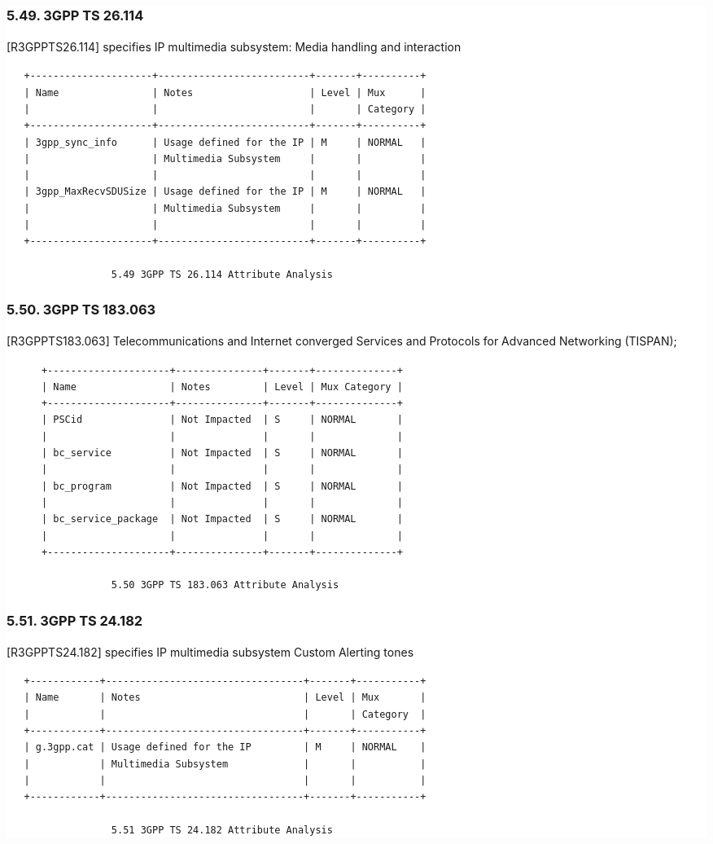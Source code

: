 ### 5.49. 3GPP TS 26.114

[R3GPPTS26.114] specifies IP multimedia subsystem: Media handling and interaction


```
   +---------------------+--------------------------+-------+----------+
   | Name                | Notes                    | Level | Mux      |
   |                     |                          |       | Category |
   +---------------------+--------------------------+-------+----------+
   | 3gpp_sync_info      | Usage defined for the IP | M     | NORMAL   |
   |                     | Multimedia Subsystem     |       |          |
   |                     |                          |       |          |
   | 3gpp_MaxRecvSDUSize | Usage defined for the IP | M     | NORMAL   |
   |                     | Multimedia Subsystem     |       |          |
   |                     |                          |       |          |
   +---------------------+--------------------------+-------+----------+

                  5.49 3GPP TS 26.114 Attribute Analysis
```

### 5.50. 3GPP TS 183.063

[R3GPPTS183.063] Telecommunications and Internet converged Services and Protocols for Advanced Networking (TISPAN);


```
      +---------------------+---------------+-------+--------------+
      | Name                | Notes         | Level | Mux Category |
      +---------------------+---------------+-------+--------------+
      | PSCid               | Not Impacted  | S     | NORMAL       |
      |                     |               |       |              |
      | bc_service          | Not Impacted  | S     | NORMAL       |
      |                     |               |       |              |
      | bc_program          | Not Impacted  | S     | NORMAL       |
      |                     |               |       |              |
      | bc_service_package  | Not Impacted  | S     | NORMAL       |
      |                     |               |       |              |
      +---------------------+---------------+-------+--------------+

                  5.50 3GPP TS 183.063 Attribute Analysis
```

### 5.51. 3GPP TS 24.182

[R3GPPTS24.182] specifies IP multimedia subsystem Custom Alerting tones


```
   +------------+----------------------------------+-------+-----------+
   | Name       | Notes                            | Level | Mux       |
   |            |                                  |       | Category  |
   +------------+----------------------------------+-------+-----------+
   | g.3gpp.cat | Usage defined for the IP         | M     | NORMAL    |
   |            | Multimedia Subsystem             |       |           |
   |            |                                  |       |           |
   +------------+----------------------------------+-------+-----------+

                  5.51 3GPP TS 24.182 Attribute Analysis
```
